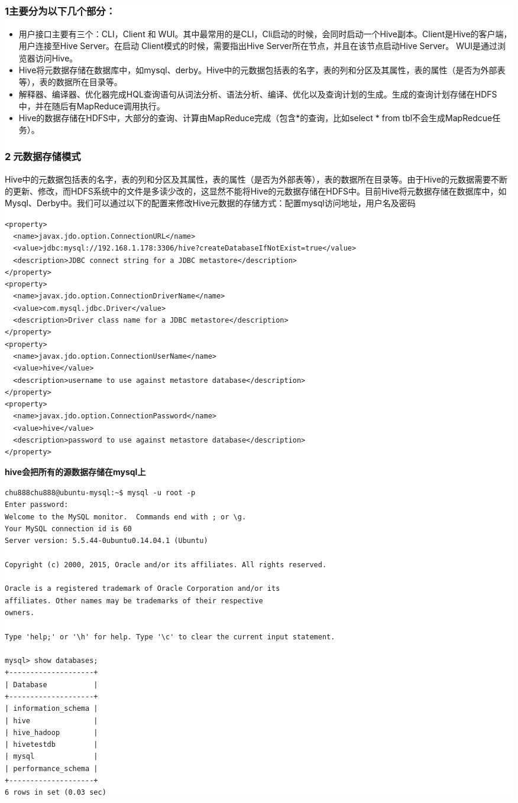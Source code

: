 ### 1主要分为以下几个部分：

* 用户接口主要有三个：CLI，Client 和 WUI。其中最常用的是CLI，Cli启动的时候，会同时启动一个Hive副本。Client是Hive的客户端，用户连接至Hive Server。在启动 Client模式的时候，需要指出Hive Server所在节点，并且在该节点启动Hive Server。 WUI是通过浏览器访问Hive。
* Hive将元数据存储在数据库中，如mysql、derby。Hive中的元数据包括表的名字，表的列和分区及其属性，表的属性（是否为外部表等），表的数据所在目录等。
* 解释器、编译器、优化器完成HQL查询语句从词法分析、语法分析、编译、优化以及查询计划的生成。生成的查询计划存储在HDFS中，并在随后有MapReduce调用执行。
* Hive的数据存储在HDFS中，大部分的查询、计算由MapReduce完成（包含*的查询，比如select * from tbl不会生成MapRedcue任务）。

### 2 元数据存储模式
Hive中的元数据包括表的名字，表的列和分区及其属性，表的属性（是否为外部表等），表的数据所在目录等。由于Hive的元数据需要不断的更新、修改，而HDFS系统中的文件是多读少改的，这显然不能将Hive的元数据存储在HDFS中。目前Hive将元数据存储在数据库中，如Mysql、Derby中。我们可以通过以下的配置来修改Hive元数据的存储方式：配置mysql访问地址，用户名及密码

```
<property>
  <name>javax.jdo.option.ConnectionURL</name>
  <value>jdbc:mysql://192.168.1.178:3306/hive?createDatabaseIfNotExist=true</value>
  <description>JDBC connect string for a JDBC metastore</description>
</property>
<property>
  <name>javax.jdo.option.ConnectionDriverName</name>
  <value>com.mysql.jdbc.Driver</value>
  <description>Driver class name for a JDBC metastore</description>
</property>
<property>
  <name>javax.jdo.option.ConnectionUserName</name>
  <value>hive</value>
  <description>username to use against metastore database</description>
</property>
<property>
  <name>javax.jdo.option.ConnectionPassword</name>
  <value>hive</value>
  <description>password to use against metastore database</description>
</property>
```

**hive会把所有的源数据存储在mysql上**

```
chu888chu888@ubuntu-mysql:~$ mysql -u root -p
Enter password: 
Welcome to the MySQL monitor.  Commands end with ; or \g.
Your MySQL connection id is 60
Server version: 5.5.44-0ubuntu0.14.04.1 (Ubuntu)

Copyright (c) 2000, 2015, Oracle and/or its affiliates. All rights reserved.

Oracle is a registered trademark of Oracle Corporation and/or its
affiliates. Other names may be trademarks of their respective
owners.

Type 'help;' or '\h' for help. Type '\c' to clear the current input statement.

mysql> show databases;
+--------------------+
| Database           |
+--------------------+
| information_schema |
| hive               |
| hive_hadoop        |
| hivetestdb         |
| mysql              |
| performance_schema |
+--------------------+
6 rows in set (0.03 sec)

```